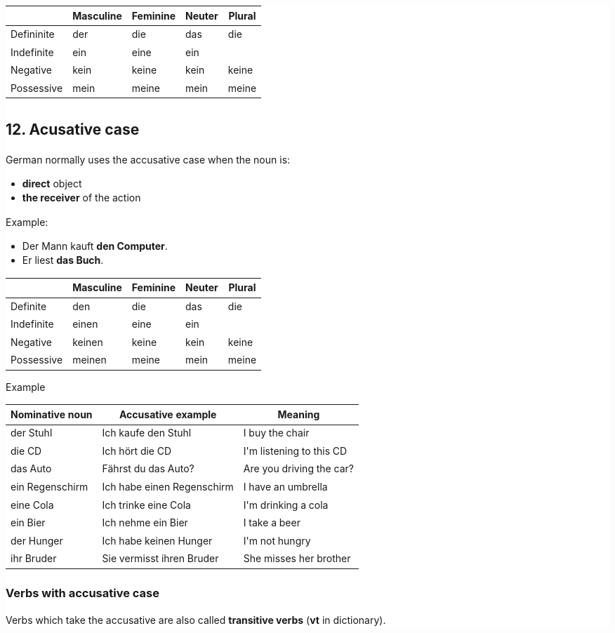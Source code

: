 ||Masculine|Feminine|Neuter|Plural|
|--|--|--|--|--|
|Defininite|der|die|das|die|
|Indefinite|ein|eine|ein||
|Negative|kein|keine|kein|keine|
|Possessive|mein|meine|mein|meine|

## 12. Acusative case

German normally uses the accusative case when the noun is:

* **direct** object
* **the receiver** of the action

Example:

* Der Mann kauft **den Computer**.
* Er liest **das Buch**.

||Masculine|Feminine|Neuter|Plural|
|--|--|--|--|--|
|Definite|den|die|das|die|
|Indefinite|einen|eine|ein||
|Negative|keinen|keine|kein|keine|
|Possessive|meinen|meine|mein|meine|

Example

|Nominative noun|Accusative example|Meaning|
|--|--|--|
|der Stuhl|Ich kaufe den Stuhl|I buy the chair|
|die CD|Ich hört die CD|I'm listening to this CD|
|das Auto|Fährst du das Auto?|Are you driving the car?|
|ein Regenschirm|Ich habe einen Regenschirm|I have an umbrella|
|eine Cola|Ich trinke eine Cola|I'm drinking a cola|
|ein Bier|Ich nehme ein Bier|I take a beer|
|der Hunger|Ich habe keinen Hunger|I'm not hungry|
|ihr Bruder|Sie vermisst ihren Bruder|She misses her brother|

### Verbs with accusative case

Verbs which take the accusative are also called **transitive verbs** (**vt** in dictionary).
